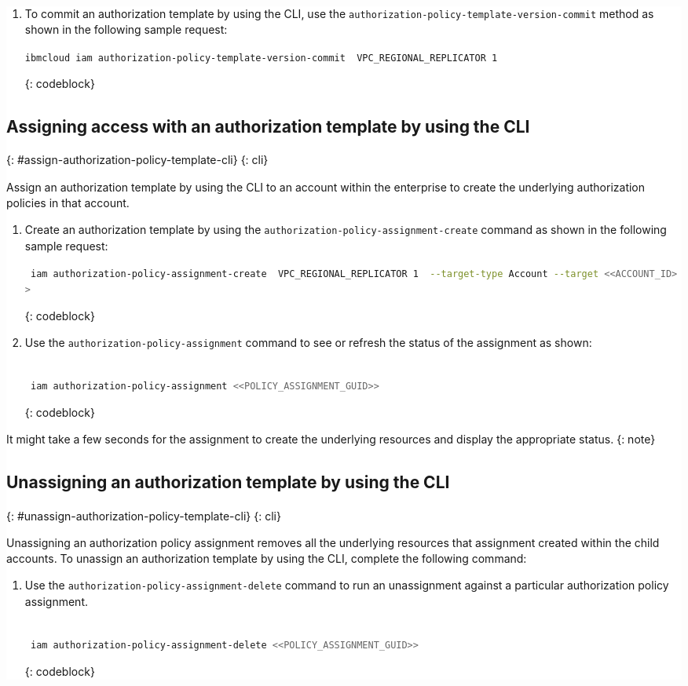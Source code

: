 1. To commit an authorization template by using the CLI, use the `authorization-policy-template-version-commit` method as shown in the following sample request:

   ```bash
   ibmcloud iam authorization-policy-template-version-commit  VPC_REGIONAL_REPLICATOR 1
   ```
   {: codeblock}


## Assigning access with an authorization template by using the CLI
{: #assign-authorization-policy-template-cli}
{: cli}

Assign an authorization template by using the CLI to an account within the enterprise to create the underlying authorization policies in that account.

1. Create an authorization template by using the `authorization-policy-assignment-create` command as shown in the following sample request:

   ```bash
    iam authorization-policy-assignment-create  VPC_REGIONAL_REPLICATOR 1  --target-type Account --target <<ACCOUNT_ID>>
   ```
   {: codeblock}

1. Use the `authorization-policy-assignment` command to see or refresh the status of the assignment as shown:

    ```bash

     iam authorization-policy-assignment <<POLICY_ASSIGNMENT_GUID>>
    ```
   {: codeblock}


It might take a few seconds for the assignment to create the underlying resources and display the appropriate status.
{: note}


## Unassigning an authorization template by using the CLI
{: #unassign-authorization-policy-template-cli}
{: cli}

Unassigning an authorization policy assignment removes all the underlying resources that assignment created within the child accounts. To unassign an authorization template by using the CLI, complete the following command:

1. Use the `authorization-policy-assignment-delete` command to run an unassignment against a particular authorization policy assignment.
    ```bash

     iam authorization-policy-assignment-delete <<POLICY_ASSIGNMENT_GUID>>
    ```
   {: codeblock}
